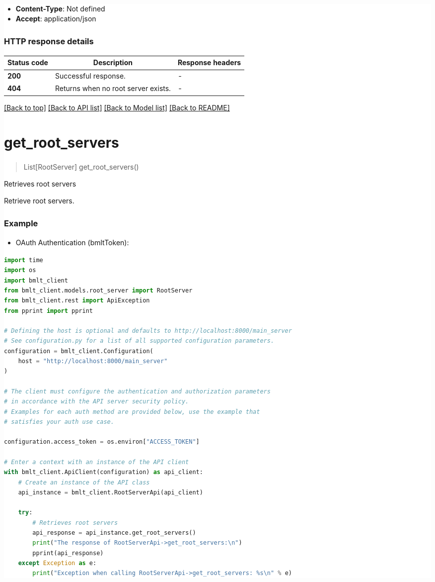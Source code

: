  - **Content-Type**: Not defined
 - **Accept**: application/json

### HTTP response details
| Status code | Description | Response headers |
|-------------|-------------|------------------|
**200** | Successful response. |  -  |
**404** | Returns when no root server exists. |  -  |

[[Back to top]](#) [[Back to API list]](../README.md#documentation-for-api-endpoints) [[Back to Model list]](../README.md#documentation-for-models) [[Back to README]](../README.md)

# **get_root_servers**
> List[RootServer] get_root_servers()

Retrieves root servers

Retrieve root servers.

### Example

* OAuth Authentication (bmltToken):
```python
import time
import os
import bmlt_client
from bmlt_client.models.root_server import RootServer
from bmlt_client.rest import ApiException
from pprint import pprint

# Defining the host is optional and defaults to http://localhost:8000/main_server
# See configuration.py for a list of all supported configuration parameters.
configuration = bmlt_client.Configuration(
    host = "http://localhost:8000/main_server"
)

# The client must configure the authentication and authorization parameters
# in accordance with the API server security policy.
# Examples for each auth method are provided below, use the example that
# satisfies your auth use case.

configuration.access_token = os.environ["ACCESS_TOKEN"]

# Enter a context with an instance of the API client
with bmlt_client.ApiClient(configuration) as api_client:
    # Create an instance of the API class
    api_instance = bmlt_client.RootServerApi(api_client)

    try:
        # Retrieves root servers
        api_response = api_instance.get_root_servers()
        print("The response of RootServerApi->get_root_servers:\n")
        pprint(api_response)
    except Exception as e:
        print("Exception when calling RootServerApi->get_root_servers: %s\n" % e)
```
